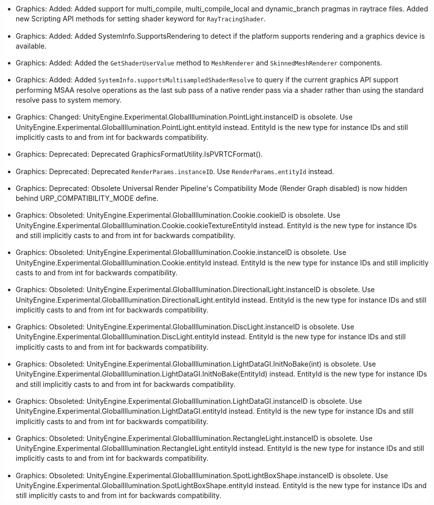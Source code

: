 - Graphics: Added: Added support for multi_compile, multi_compile_local and dynamic_branch pragmas in raytrace files. Added new Scripting API methods for setting shader keyword for `RayTracingShader`.

- Graphics: Added: Added SystemInfo.SupportsRendering to detect if the platform supports rendering and a graphics device is available.

- Graphics: Added: Added the `GetShaderUserValue` method to `MeshRenderer` and `SkinnedMeshRenderer` components.

- Graphics: Added: Added `SystemInfo.supportsMultisampledShaderResolve` to query if the current graphics API support performing MSAA resolve operations as the last sub pass of a native render pass via a shader rather than using the standard resolve pass to system memory.

- Graphics: Changed: UnityEngine.Experimental.GlobalIllumination.PointLight.instanceID is obsolete. Use UnityEngine.Experimental.GlobalIllumination.PointLight.entityId instead. EntityId is the new type for instance IDs and still implicitly casts to and from int for backwards compatibility.

- Graphics: Deprecated: Deprecated GraphicsFormatUtility.IsPVRTCFormat\(\).

- Graphics: Deprecated: Deprecated `RenderParams.instanceID`. Use `RenderParams.entityId` instead.

- Graphics: Deprecated: Obsolete Universal Render Pipeline's Compatibility Mode \(Render Graph disabled\) is now hidden behind URP_COMPATIBILITY_MODE define.

- Graphics: Obsoleted: UnityEngine.Experimental.GlobalIllumination.Cookie.cookieID is obsolete. Use UnityEngine.Experimental.GlobalIllumination.Cookie.cookieTextureEntityId instead. EntityId is the new type for instance IDs and still implicitly casts to and from int for backwards compatibility.

- Graphics: Obsoleted: UnityEngine.Experimental.GlobalIllumination.Cookie.instanceID is obsolete. Use UnityEngine.Experimental.GlobalIllumination.Cookie.entityId instead. EntityId is the new type for instance IDs and still implicitly casts to and from int for backwards compatibility.

- Graphics: Obsoleted: UnityEngine.Experimental.GlobalIllumination.DirectionalLight.instanceID is obsolete. Use UnityEngine.Experimental.GlobalIllumination.DirectionalLight.entityId instead. EntityId is the new type for instance IDs and still implicitly casts to and from int for backwards compatibility.

- Graphics: Obsoleted: UnityEngine.Experimental.GlobalIllumination.DiscLight.instanceID is obsolete. Use UnityEngine.Experimental.GlobalIllumination.DiscLight.entityId instead. EntityId is the new type for instance IDs and still implicitly casts to and from int for backwards compatibility.

- Graphics: Obsoleted: UnityEngine.Experimental.GlobalIllumination.LightDataGI.InitNoBake\(int\) is obsolete. Use UnityEngine.Experimental.GlobalIllumination.LightDataGI.InitNoBake\(EntityId\) instead. EntityId is the new type for instance IDs and still implicitly casts to and from int for backwards compatibility.

- Graphics: Obsoleted: UnityEngine.Experimental.GlobalIllumination.LightDataGI.instanceID is obsolete. Use UnityEngine.Experimental.GlobalIllumination.LightDataGI.entityId instead. EntityId is the new type for instance IDs and still implicitly casts to and from int for backwards compatibility.

- Graphics: Obsoleted: UnityEngine.Experimental.GlobalIllumination.RectangleLight.instanceID is obsolete. Use UnityEngine.Experimental.GlobalIllumination.RectangleLight.entityId instead. EntityId is the new type for instance IDs and still implicitly casts to and from int for backwards compatibility.

- Graphics: Obsoleted: UnityEngine.Experimental.GlobalIllumination.SpotLightBoxShape.instanceID is obsolete. Use UnityEngine.Experimental.GlobalIllumination.SpotLightBoxShape.entityId instead. EntityId is the new type for instance IDs and still implicitly casts to and from int for backwards compatibility.
